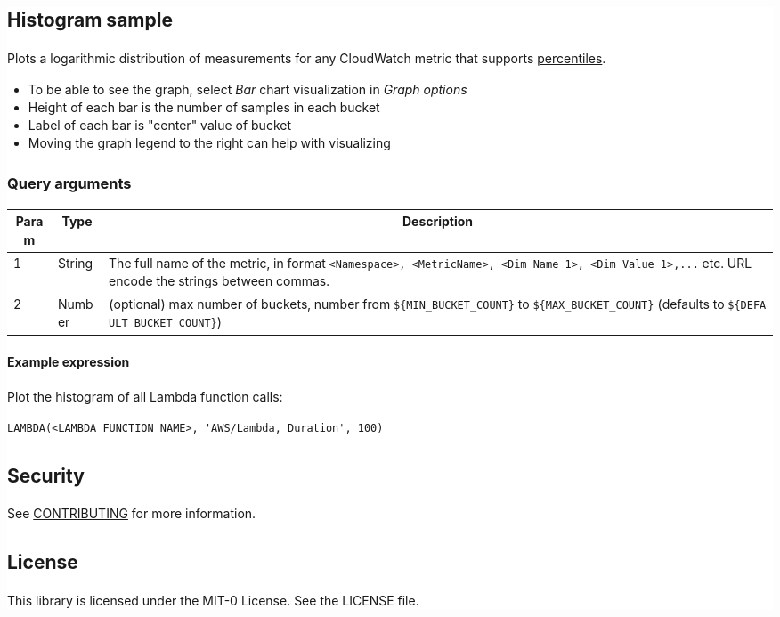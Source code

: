 ## Histogram sample

Plots a logarithmic distribution of measurements for any CloudWatch metric that supports [percentiles](https://docs.aws.amazon.com/AmazonCloudWatch/latest/monitoring/cloudwatch_concepts.html#Percentiles).

* To be able to see the graph, select _Bar_ chart visualization in _Graph options_
* Height of each bar is the number of samples in each bucket
* Label of each bar is "center" value of bucket
* Moving the graph legend to the right can help with visualizing

### Query arguments

| Param |  Type  |                                                                  Description                                                                  |
| ----- | ------ | --------------------------------------------------------------------------------------------------------------------------------------------- |
|   1   | String | The full name of the metric, in format `<Namespace>, <MetricName>, <Dim Name 1>, <Dim Value 1>,...` etc. URL encode the strings between commas. |
|   2   | Number |        (optional) max number of buckets, number from `${MIN_BUCKET_COUNT}` to `${MAX_BUCKET_COUNT}` (defaults to `${DEFAULT_BUCKET_COUNT}`)         |

#### Example expression

Plot the histogram of all Lambda function calls:
```
LAMBDA(<LAMBDA_FUNCTION_NAME>, 'AWS/Lambda, Duration', 100)
```

## Security

See [CONTRIBUTING](CONTRIBUTING.md#security-issue-notifications) for more information.

## License

This library is licensed under the MIT-0 License. See the LICENSE file.


